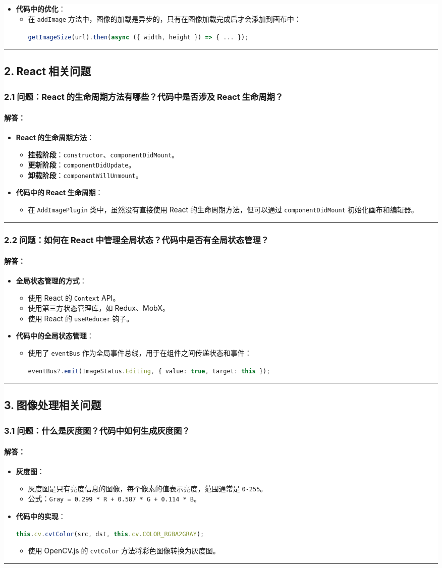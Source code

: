 - **代码中的优化**：
  - 在 `addImage` 方法中，图像的加载是异步的，只有在图像加载完成后才会添加到画布中：
    ```typescript
    getImageSize(url).then(async ({ width, height }) => { ... });
    ```

---

## **2. React 相关问题**

### **2.1 问题：React 的生命周期方法有哪些？代码中是否涉及 React 生命周期？**
#### **解答**：
- **React 的生命周期方法**：
  - **挂载阶段**：`constructor`、`componentDidMount`。
  - **更新阶段**：`componentDidUpdate`。
  - **卸载阶段**：`componentWillUnmount`。

- **代码中的 React 生命周期**：
  - 在 `AddImagePlugin` 类中，虽然没有直接使用 React 的生命周期方法，但可以通过 `componentDidMount` 初始化画布和编辑器。

---

### **2.2 问题：如何在 React 中管理全局状态？代码中是否有全局状态管理？**
#### **解答**：
- **全局状态管理的方式**：
  - 使用 React 的 `Context` API。
  - 使用第三方状态管理库，如 Redux、MobX。
  - 使用 React 的 `useReducer` 钩子。

- **代码中的全局状态管理**：
  - 使用了 `eventBus` 作为全局事件总线，用于在组件之间传递状态和事件：
    ```typescript
    eventBus?.emit(ImageStatus.Editing, { value: true, target: this });
    ```

---

## **3. 图像处理相关问题**

### **3.1 问题：什么是灰度图？代码中如何生成灰度图？**
#### **解答**：
- **灰度图**：
  - 灰度图是只有亮度信息的图像，每个像素的值表示亮度，范围通常是 `0-255`。
  - 公式：`Gray = 0.299 * R + 0.587 * G + 0.114 * B`。

- **代码中的实现**：
  ```typescript
  this.cv.cvtColor(src, dst, this.cv.COLOR_RGBA2GRAY);
  ```
  - 使用 OpenCV.js 的 `cvtColor` 方法将彩色图像转换为灰度图。

---